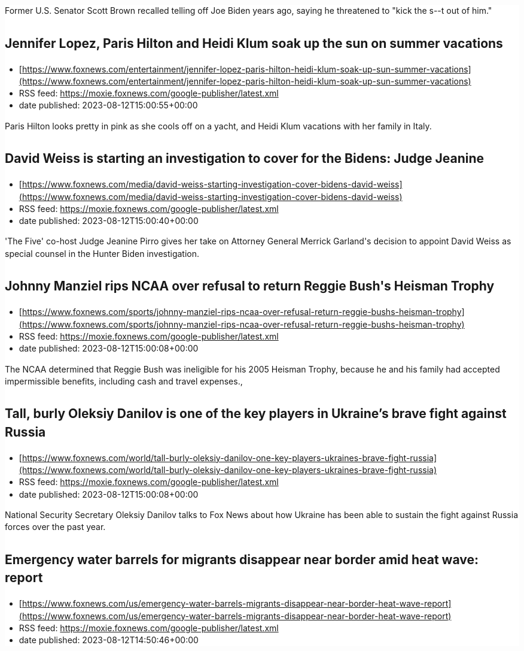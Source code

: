 Former U.S. Senator Scott Brown recalled telling off Joe Biden years ago, saying he threatened to &quot;kick the s--t out of him.&quot;

## Jennifer Lopez, Paris Hilton and Heidi Klum soak up the sun on summer vacations
 - [https://www.foxnews.com/entertainment/jennifer-lopez-paris-hilton-heidi-klum-soak-up-sun-summer-vacations](https://www.foxnews.com/entertainment/jennifer-lopez-paris-hilton-heidi-klum-soak-up-sun-summer-vacations)
 - RSS feed: https://moxie.foxnews.com/google-publisher/latest.xml
 - date published: 2023-08-12T15:00:55+00:00

Paris Hilton looks pretty in pink as she cools off on a yacht, and Heidi Klum vacations with her family in Italy.

## David Weiss is starting an investigation to cover for the Bidens: Judge Jeanine
 - [https://www.foxnews.com/media/david-weiss-starting-investigation-cover-bidens-david-weiss](https://www.foxnews.com/media/david-weiss-starting-investigation-cover-bidens-david-weiss)
 - RSS feed: https://moxie.foxnews.com/google-publisher/latest.xml
 - date published: 2023-08-12T15:00:40+00:00

&apos;The Five&apos; co-host Judge Jeanine Pirro gives her take on Attorney General Merrick Garland&apos;s decision to appoint David Weiss as special counsel in the Hunter Biden investigation.

## Johnny Manziel rips NCAA over refusal to return Reggie Bush's Heisman Trophy
 - [https://www.foxnews.com/sports/johnny-manziel-rips-ncaa-over-refusal-return-reggie-bushs-heisman-trophy](https://www.foxnews.com/sports/johnny-manziel-rips-ncaa-over-refusal-return-reggie-bushs-heisman-trophy)
 - RSS feed: https://moxie.foxnews.com/google-publisher/latest.xml
 - date published: 2023-08-12T15:00:08+00:00

The NCAA determined that Reggie Bush was ineligible for his 2005 Heisman Trophy, because he and his family had accepted impermissible benefits, including cash and travel expenses.,

## Tall, burly Oleksiy Danilov is one of the key players in Ukraine’s brave fight against Russia
 - [https://www.foxnews.com/world/tall-burly-oleksiy-danilov-one-key-players-ukraines-brave-fight-russia](https://www.foxnews.com/world/tall-burly-oleksiy-danilov-one-key-players-ukraines-brave-fight-russia)
 - RSS feed: https://moxie.foxnews.com/google-publisher/latest.xml
 - date published: 2023-08-12T15:00:08+00:00

National Security Secretary Oleksiy Danilov talks to Fox News about how Ukraine has been able to sustain the fight against Russia forces over the past year.

## Emergency water barrels for migrants disappear near border amid heat wave: report
 - [https://www.foxnews.com/us/emergency-water-barrels-migrants-disappear-near-border-heat-wave-report](https://www.foxnews.com/us/emergency-water-barrels-migrants-disappear-near-border-heat-wave-report)
 - RSS feed: https://moxie.foxnews.com/google-publisher/latest.xml
 - date published: 2023-08-12T14:50:46+00:00
